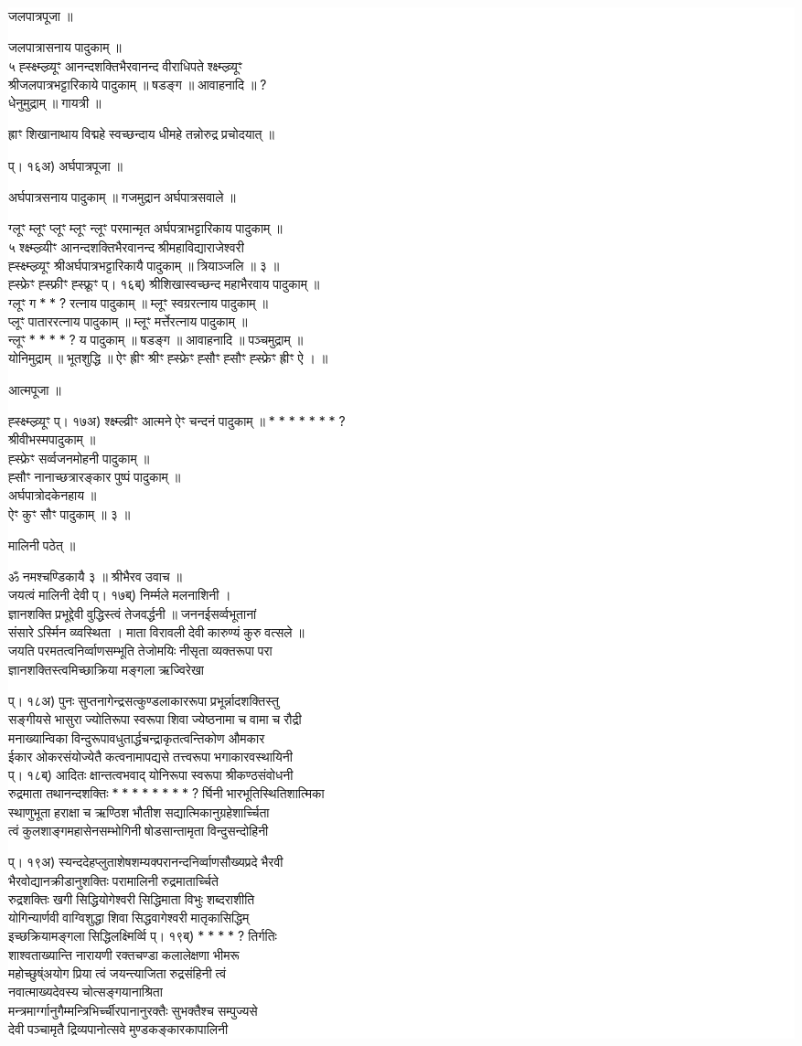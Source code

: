 जलपात्रपूजा ॥  
  
जलपात्रासनाय पादुकाम् ॥   
५ ह्स्क्ष्म्ल्व्र्यूꣳ आनन्दशक्तिभैरवानन्द वीराधिपते श्क्ष्म्ल्व्र्यूꣳ   
श्रीजलपात्रभट्टारिकाये पादुकाम् ॥ षडङ्ग ॥ आवाहनादि ॥ ?   
धेनुमुद्राम् ॥ गायत्री ॥   
  
ह्राꣳ शिखानाथाय विद्महे स्वच्छन्दाय धीमहे तन्नोरुद्र प्रचोदयात् ॥  
  
प्। १६अ) अर्घपात्रपूजा ॥  
  
अर्घपात्रसनाय पादुकाम् ॥ गजमुद्रान अर्घपात्रसवाले ॥   
  
ग्लूꣳ म्लूꣳ प्लूꣳ म्लूꣳ न्लूꣳ परमान्मृत अर्घपत्राभट्टारिकाय पादुकाम् ॥  
५ श्क्ष्म्ल्व्र्यीꣳ आनन्दशक्तिभैरवानन्द श्रीमहाविद्याराजेश्वरी   
ह्स्क्ष्म्ल्व्र्यूꣳ श्रीअर्घपात्रभट्टारिकायै पादुकाम् ॥ त्रियाञ्जलि ॥ ३ ॥  
ह्स्फ्रेꣳ ह्स्फ्रीꣳ ह्स्फ्रूꣳ प्। १६ब्) श्रीशिखास्वच्छन्द महाभैरवाय पादुकाम् ॥  
ग्लूꣳ ग * * ? रत्नाय पादुकाम् ॥ म्लूꣳ स्वग्ररत्नाय पादुकाम् ॥  
प्लूꣳ पाताररत्नाय पादुकाम् ॥ म्लूꣳ मर्त्तेरत्नाय पादुकाम् ॥  
न्लूꣳ * * * * ? य पादुकाम् ॥ षडङ्ग ॥ आवाहनादि ॥ पञ्चमुद्राम् ॥   
योनिमुद्राम् ॥ भूतशुद्धि ॥ ऐꣳ ह्रीꣳ श्रीꣳ ह्स्फ्रेꣳ ह्सौꣳ ह्सौꣳ ह्स्फ्रेꣳ ह्रीꣳ ऐ । ॥  
  
आत्मपूजा ॥  
  
ह्स्क्ष्म्ल्व्र्यूꣳ प्। १७अ) श्क्ष्म्ल्व्रीꣳ आत्मने ऐꣳ चन्दनं पादुकाम् ॥ * * * * * * * ?   
श्रीवीभस्मपादुकाम् ॥   
ह्स्फ्रेꣳ सर्व्वजनमोहनी पादुकाम् ॥  
ह्सौꣳ नानाच्छत्रारङ्कार पुष्पं पादुकाम् ॥  
अर्घपात्रोदकेनहाय ॥   
ऐꣳ कुꣳ सौꣳ पादुकाम् ॥ ३ ॥  
  
मालिनी पठेत् ॥   
  
ॐ नमश्चण्डिकायै ३ ॥ श्रीभैरव उवाच ॥  
जयत्वं मालिनी देवी प्। १७ब्) निर्म्मले मलनाशिनी ।  
ज्ञानशक्ति प्रभूद्देवी वुद्धिस्त्वं तेजवर्द्धनी ॥ जननईसर्व्वभूतानां   
संसारे ऽर्स्मिन व्य्वस्थिता । माता विरावली देवी कारुण्यं कुरु वत्सले ॥  
जयति परमतत्वनिर्व्वाणसम्भूति तेजोमयिः नीसृता व्यक्तरूपा परा   
ज्ञानशक्तिस्त्वमिच्छाक्रिया मङ्गला ऋज्विरेखा   
  
प्। १८अ) पुनः सुप्तनागेन्द्रसत्कुण्डलाकाररूपा प्रभूर्न्नादशक्तिस्तु   
सङ्गीयसे भासुरा ज्योतिरूपा स्वरूपा शिवा ज्येष्ठनामा च वामा च रौद्री   
मनाख्यान्विका विन्दुरूपावधुतार्द्धचन्द्राकृतत्वन्तिकोण औमकार   
ईकार ओकरसंयोज्येतै कत्वनामापद्यसे तत्त्वरूपा भगाकारवस्थायिनी   
प्। १८ब्) आदितः क्षान्तत्वभवाद् योनिरूपा स्वरूपा श्रीकण्ठसंवोधनी   
रुद्रमाता तथानन्दशक्तिः * * * * * * * * ? र्घिनी भारभूतिस्थितिशात्मिका   
स्थाणुभूता हराक्षा च ऋण्ठिश भौतीश सद्यात्मिकानुग्रहेशार्च्चिता   
त्वं कुलशाङ्गमहासेनसम्भोगिनी षोडसान्तामृता विन्दुसन्दोहिनी  
  
प्। १९अ) स्यन्ददेहप्लुताशेषशम्यक्परानन्दनिर्व्वाणसौख्यप्रदे भैरवी   
भैरवोद्यानक्रीडानुशक्तिः परामालिनी रुद्रमातार्च्चिते   
रुद्रशक्तिः खगी सिद्धियोगेश्वरी सिद्धिमाता विभुः शब्दराशीति   
योगिन्यार्णवी वाग्विशुद्धा शिवा सिद्धवागेश्वरी मातृकासिद्धिम्   
इच्छक्रियामङ्गला सिद्धिलक्ष्मिर्व्वि प्। १९ब्) * * * * ? तिर्गतिः   
शाश्वताख्यान्ति नारायणी रक्तचण्डा कलालेक्षणा भीमरू   
महोच्छुष्ंअयोग प्रिया त्वं जयन्त्याजिता रुद्रसंहिनी त्वं   
नवात्माख्यदेवस्य चोत्सङ्गयानाश्रिता   
मन्त्रमार्ग्गानुगैम्मन्त्रिभिर्च्चीरपानानुरक्तैः सुभक्तैश्च सम्पुज्यसे   
देवी पञ्चामृतै द्रिव्यपानोत्सवे मुण्डकङ्कारकापालिनी   
  